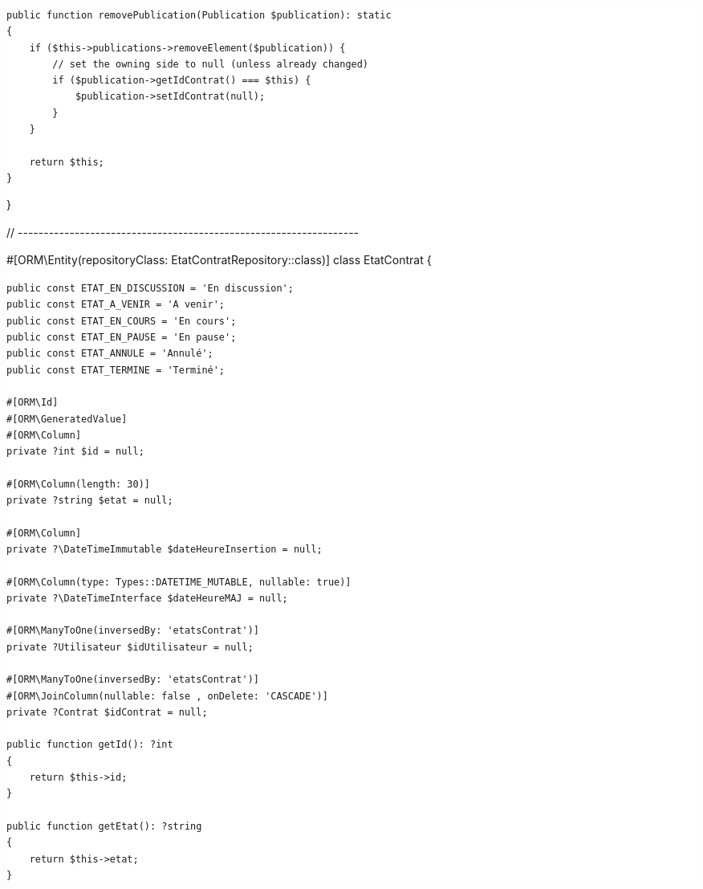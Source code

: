     public function removePublication(Publication $publication): static
    {
        if ($this->publications->removeElement($publication)) {
            // set the owning side to null (unless already changed)
            if ($publication->getIdContrat() === $this) {
                $publication->setIdContrat(null);
            }
        }

        return $this;
    }

}

// ------------------------------------------------------------------

#[ORM\Entity(repositoryClass: EtatContratRepository::class)]
class EtatContrat
{

    public const ETAT_EN_DISCUSSION = 'En discussion';
    public const ETAT_A_VENIR = 'A venir';
    public const ETAT_EN_COURS = 'En cours';
    public const ETAT_EN_PAUSE = 'En pause';
    public const ETAT_ANNULE = 'Annulé';
    public const ETAT_TERMINE = 'Terminé';

    #[ORM\Id]
    #[ORM\GeneratedValue]
    #[ORM\Column]
    private ?int $id = null;

    #[ORM\Column(length: 30)]
    private ?string $etat = null;

    #[ORM\Column]
    private ?\DateTimeImmutable $dateHeureInsertion = null;

    #[ORM\Column(type: Types::DATETIME_MUTABLE, nullable: true)]
    private ?\DateTimeInterface $dateHeureMAJ = null;

    #[ORM\ManyToOne(inversedBy: 'etatsContrat')]
    private ?Utilisateur $idUtilisateur = null;

    #[ORM\ManyToOne(inversedBy: 'etatsContrat')]
    #[ORM\JoinColumn(nullable: false , onDelete: 'CASCADE')]
    private ?Contrat $idContrat = null;

    public function getId(): ?int
    {
        return $this->id;
    }

    public function getEtat(): ?string
    {
        return $this->etat;
    }
